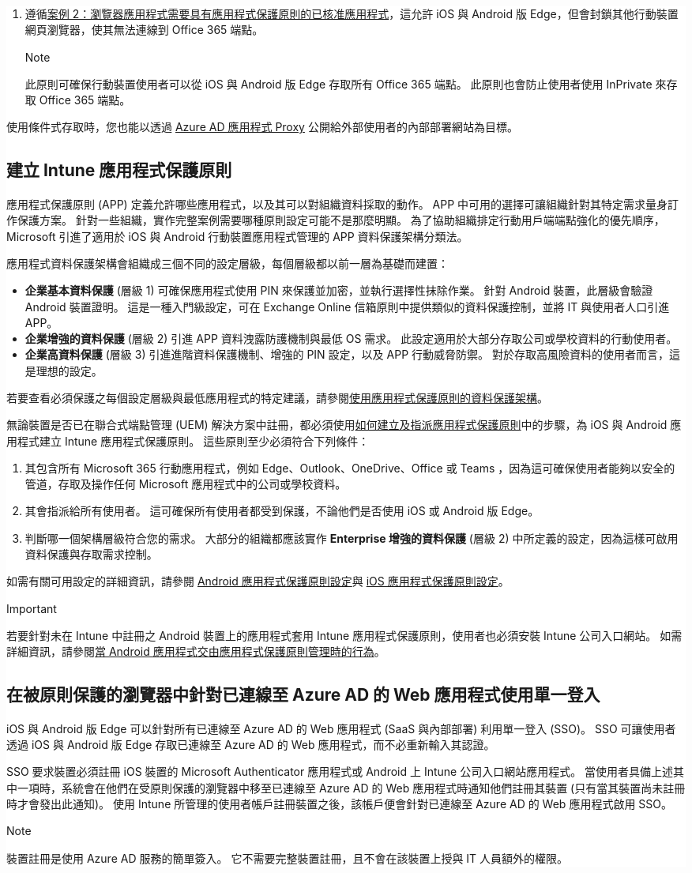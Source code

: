 1. 遵循[案例 2：瀏覽器應用程式需要具有應用程式保護原則的已核准應用程式](https://docs.microsoft.com/azure/active-directory/conditional-access/app-protection-based-conditional-access#scenario-2-browser-apps-require-approved-apps-with-app-protection-policies)，這允許 iOS 與 Android 版 Edge，但會封鎖其他行動裝置網頁瀏覽器，使其無法連線到 Office 365 端點。

   >[!NOTE]
   > 此原則可確保行動裝置使用者可以從 iOS 與 Android 版 Edge 存取所有 Office 365 端點。 此原則也會防止使用者使用 InPrivate 來存取 Office 365 端點。

使用條件式存取時，您也能以透過 [Azure AD 應用程式 Proxy](https://docs.microsoft.com/azure/active-directory/active-directory-application-proxy-get-started) 公開給外部使用者的內部部署網站為目標。

## <a name="create-intune-app-protection-policies"></a>建立 Intune 應用程式保護原則

應用程式保護原則 (APP) 定義允許哪些應用程式，以及其可以對組織資料採取的動作。 APP 中可用的選擇可讓組織針對其特定需求量身訂作保護方案。 針對一些組織，實作完整案例需要哪種原則設定可能不是那麼明顯。 為了協助組織排定行動用戶端端點強化的優先順序，Microsoft 引進了適用於 iOS 與 Android 行動裝置應用程式管理的 APP 資料保護架構分類法。

應用程式資料保護架構會組織成三個不同的設定層級，每個層級都以前一層為基礎而建置：

- **企業基本資料保護** (層級 1) 可確保應用程式使用 PIN 來保護並加密，並執行選擇性抹除作業。 針對 Android 裝置，此層級會驗證 Android 裝置證明。 這是一種入門級設定，可在 Exchange Online 信箱原則中提供類似的資料保護控制，並將 IT 與使用者人口引進 APP。
- **企業增強的資料保護** (層級 2) 引進 APP 資料洩露防護機制與最低 OS 需求。 此設定適用於大部分存取公司或學校資料的行動使用者。
- **企業高資料保護** (層級 3) 引進進階資料保護機制、增強的 PIN 設定，以及 APP 行動威脅防禦。 對於存取高風險資料的使用者而言，這是理想的設定。

若要查看必須保護之每個設定層級與最低應用程式的特定建議，請參閱[使用應用程式保護原則的資料保護架構](app-protection-framework.md)。

無論裝置是否已在聯合式端點管理 (UEM) 解決方案中註冊，都必須使用[如何建立及指派應用程式保護原則](app-protection-policies.md)中的步驟，為 iOS 與 Android 應用程式建立 Intune 應用程式保護原則。 這些原則至少必須符合下列條件：

1. 其包含所有 Microsoft 365 行動應用程式，例如 Edge、Outlook、OneDrive、Office 或 Teams ，因為這可確保使用者能夠以安全的管道，存取及操作任何 Microsoft 應用程式中的公司或學校資料。

2. 其會指派給所有使用者。 這可確保所有使用者都受到保護，不論他們是否使用 iOS 或 Android 版 Edge。

3. 判斷哪一個架構層級符合您的需求。 大部分的組織都應該實作 **Enterprise 增強的資料保護** (層級 2) 中所定義的設定，因為這樣可啟用資料保護與存取需求控制。

如需有關可用設定的詳細資訊，請參閱 [Android 應用程式保護原則設定](app-protection-policy-settings-android.md)與 [iOS 應用程式保護原則設定](app-protection-policy-settings-ios.md)。

> [!IMPORTANT]
> 若要針對未在 Intune 中註冊之 Android 裝置上的應用程式套用 Intune 應用程式保護原則，使用者也必須安裝 Intune 公司入口網站。 如需詳細資訊，請參閱[當 Android 應用程式交由應用程式保護原則管理時的行為](../fundamentals/end-user-mam-apps-android.md)。

## <a name="single-sign-on-to-azure-ad-connected-web-apps-in-policy-protected-browsers"></a>在被原則保護的瀏覽器中針對已連線至 Azure AD 的 Web 應用程式使用單一登入

iOS 與 Android 版 Edge 可以針對所有已連線至 Azure AD 的 Web 應用程式 (SaaS 與內部部署) 利用單一登入 (SSO)。 SSO 可讓使用者透過 iOS 與 Android 版 Edge 存取已連線至 Azure AD 的 Web 應用程式，而不必重新輸入其認證。

SSO 要求裝置必須註冊 iOS 裝置的 Microsoft Authenticator 應用程式或 Android 上 Intune 公司入口網站應用程式。 當使用者具備上述其中一項時，系統會在他們在受原則保護的瀏覽器中移至已連線至 Azure AD 的 Web 應用程式時通知他們註冊其裝置 (只有當其裝置尚未註冊時才會發出此通知)。 使用 Intune 所管理的使用者帳戶註冊裝置之後，該帳戶便會針對已連線至 Azure AD 的 Web 應用程式啟用 SSO。

> [!NOTE]
> 裝置註冊是使用 Azure AD 服務的簡單簽入。 它不需要完整裝置註冊，且不會在該裝置上授與 IT 人員額外的權限。
